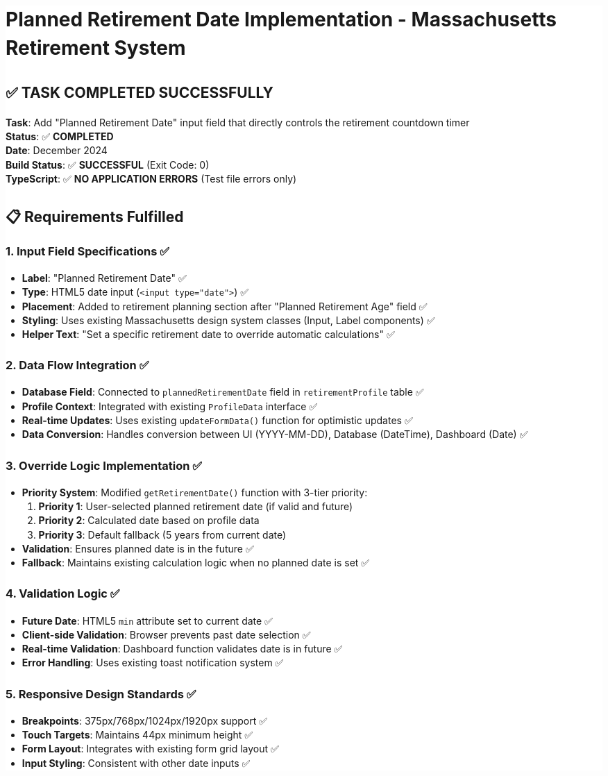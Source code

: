 # Planned Retirement Date Implementation - Massachusetts Retirement System

## ✅ **TASK COMPLETED SUCCESSFULLY**

**Task**: Add "Planned Retirement Date" input field that directly controls the retirement countdown timer  
**Status**: ✅ **COMPLETED**  
**Date**: December 2024  
**Build Status**: ✅ **SUCCESSFUL** (Exit Code: 0)  
**TypeScript**: ✅ **NO APPLICATION ERRORS** (Test file errors only)

## 📋 **Requirements Fulfilled**

### 1. **Input Field Specifications** ✅
- **Label**: "Planned Retirement Date" ✅
- **Type**: HTML5 date input (`<input type="date">`) ✅
- **Placement**: Added to retirement planning section after "Planned Retirement Age" field ✅
- **Styling**: Uses existing Massachusetts design system classes (Input, Label components) ✅
- **Helper Text**: "Set a specific retirement date to override automatic calculations" ✅

### 2. **Data Flow Integration** ✅
- **Database Field**: Connected to `plannedRetirementDate` field in `retirementProfile` table ✅
- **Profile Context**: Integrated with existing `ProfileData` interface ✅
- **Real-time Updates**: Uses existing `updateFormData()` function for optimistic updates ✅
- **Data Conversion**: Handles conversion between UI (YYYY-MM-DD), Database (DateTime), Dashboard (Date) ✅

### 3. **Override Logic Implementation** ✅
- **Priority System**: Modified `getRetirementDate()` function with 3-tier priority:
  1. **Priority 1**: User-selected planned retirement date (if valid and future)
  2. **Priority 2**: Calculated date based on profile data
  3. **Priority 3**: Default fallback (5 years from current date)
- **Validation**: Ensures planned date is in the future ✅
- **Fallback**: Maintains existing calculation logic when no planned date is set ✅

### 4. **Validation Logic** ✅
- **Future Date**: HTML5 `min` attribute set to current date ✅
- **Client-side Validation**: Browser prevents past date selection ✅
- **Real-time Validation**: Dashboard function validates date is in future ✅
- **Error Handling**: Uses existing toast notification system ✅

### 5. **Responsive Design Standards** ✅
- **Breakpoints**: 375px/768px/1024px/1920px support ✅
- **Touch Targets**: Maintains 44px minimum height ✅
- **Form Layout**: Integrates with existing form grid layout ✅
- **Input Styling**: Consistent with other date inputs ✅
